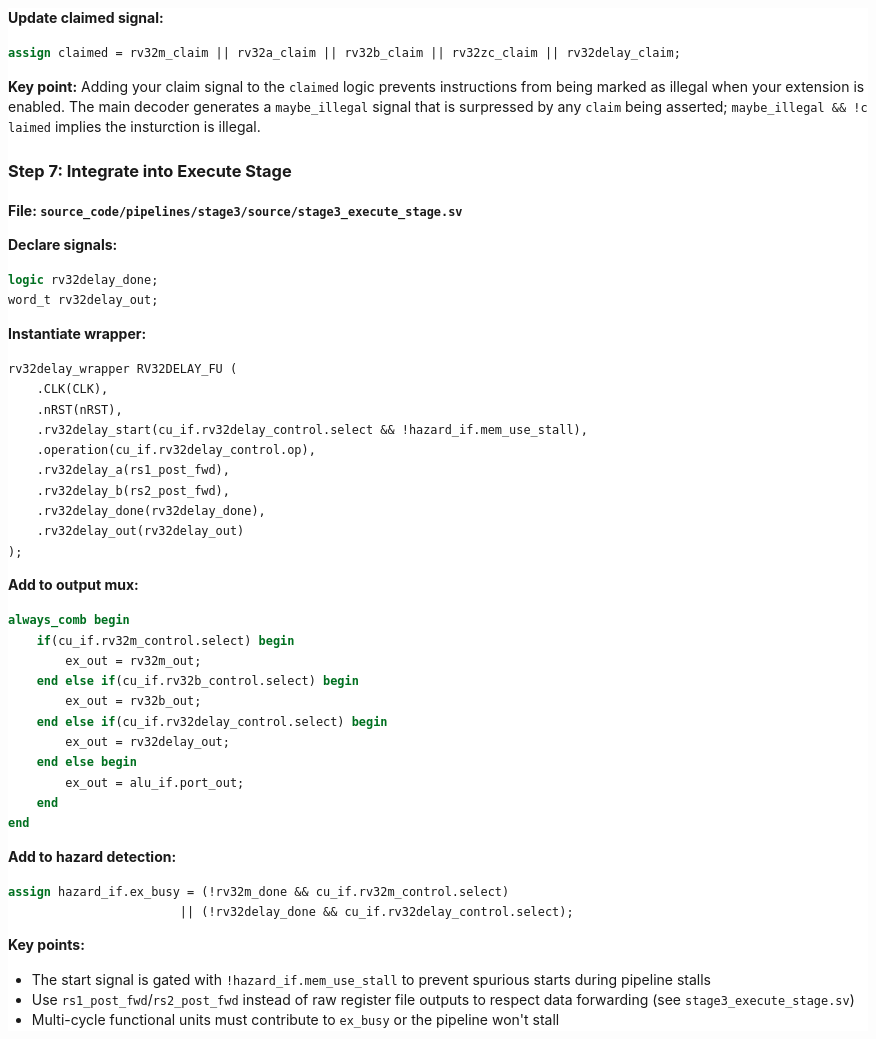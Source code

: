 **Update claimed signal:**
```systemverilog
assign claimed = rv32m_claim || rv32a_claim || rv32b_claim || rv32zc_claim || rv32delay_claim;
```

**Key point:** Adding your claim signal to the `claimed` logic prevents instructions from being marked as illegal when your extension is enabled. The main decoder generates a `maybe_illegal` signal that is surpressed by any `claim` being asserted; `maybe_illegal && !claimed` implies the insturction is illegal.

### Step 7: Integrate into Execute Stage

**File: `source_code/pipelines/stage3/source/stage3_execute_stage.sv`**

**Declare signals:**
```systemverilog
logic rv32delay_done;
word_t rv32delay_out;
```

**Instantiate wrapper:**
```systemverilog
rv32delay_wrapper RV32DELAY_FU (
    .CLK(CLK),
    .nRST(nRST),
    .rv32delay_start(cu_if.rv32delay_control.select && !hazard_if.mem_use_stall),
    .operation(cu_if.rv32delay_control.op),
    .rv32delay_a(rs1_post_fwd),
    .rv32delay_b(rs2_post_fwd),
    .rv32delay_done(rv32delay_done),
    .rv32delay_out(rv32delay_out)
);
```

**Add to output mux:**
```systemverilog
always_comb begin
    if(cu_if.rv32m_control.select) begin
        ex_out = rv32m_out;
    end else if(cu_if.rv32b_control.select) begin
        ex_out = rv32b_out;
    end else if(cu_if.rv32delay_control.select) begin
        ex_out = rv32delay_out;
    end else begin
        ex_out = alu_if.port_out;
    end
end
```

**Add to hazard detection:**
```systemverilog
assign hazard_if.ex_busy = (!rv32m_done && cu_if.rv32m_control.select)
                        || (!rv32delay_done && cu_if.rv32delay_control.select);
```

**Key points:**
- The start signal is gated with `!hazard_if.mem_use_stall` to prevent spurious starts during pipeline stalls
- Use `rs1_post_fwd`/`rs2_post_fwd` instead of raw register file outputs to respect data forwarding (see `stage3_execute_stage.sv`)
- Multi-cycle functional units must contribute to `ex_busy` or the pipeline won't stall
